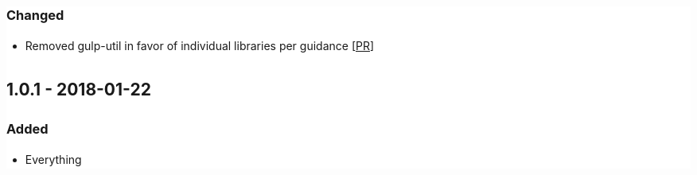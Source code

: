 
### Changed
- Removed gulp-util in favor of individual libraries per guidance [[PR](https://github.com/pnp/pnpjs/pull/7)]

## 1.0.1 - 2018-01-22

### Added
- Everything
